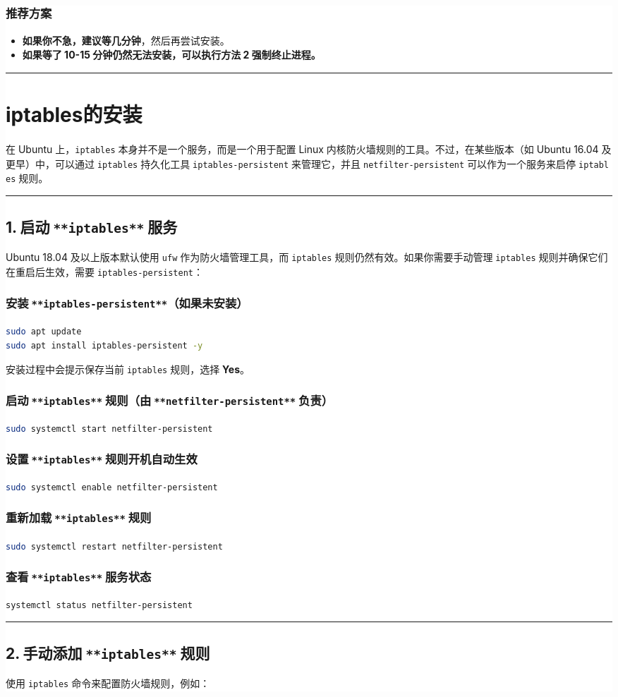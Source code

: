 ### **推荐方案**
+ **如果你不急，建议等几分钟**，然后再尝试安装。
+ **如果等了 10-15 分钟仍然无法安装，可以执行方法 2 强制终止进程。**

****

# iptables的安装


在 Ubuntu 上，`iptables` 本身并不是一个服务，而是一个用于配置 Linux 内核防火墙规则的工具。不过，在某些版本（如 Ubuntu 16.04 及更早）中，可以通过 `iptables` 持久化工具 `iptables-persistent` 来管理它，并且 `netfilter-persistent` 可以作为一个服务来启停 `iptables` 规则。

---

## **1. 启动 **`**iptables**`** 服务**
Ubuntu 18.04 及以上版本默认使用 `ufw` 作为防火墙管理工具，而 `iptables` 规则仍然有效。如果你需要手动管理 `iptables` 规则并确保它们在重启后生效，需要 `iptables-persistent`：

### **安装 **`**iptables-persistent**`**（如果未安装）**
```bash
sudo apt update
sudo apt install iptables-persistent -y
```

安装过程中会提示保存当前 `iptables` 规则，选择 **Yes**。

### **启动 **`**iptables**`** 规则（由 **`**netfilter-persistent**`** 负责）**
```bash
sudo systemctl start netfilter-persistent
```

### **设置 **`**iptables**`** 规则开机自动生效**
```bash
sudo systemctl enable netfilter-persistent
```

### **重新加载 **`**iptables**`** 规则**
```bash
sudo systemctl restart netfilter-persistent
```

### **查看 **`**iptables**`** 服务状态**
```bash
systemctl status netfilter-persistent
```

---

## **2. 手动添加 **`**iptables**`** 规则**
使用 `iptables` 命令来配置防火墙规则，例如：
